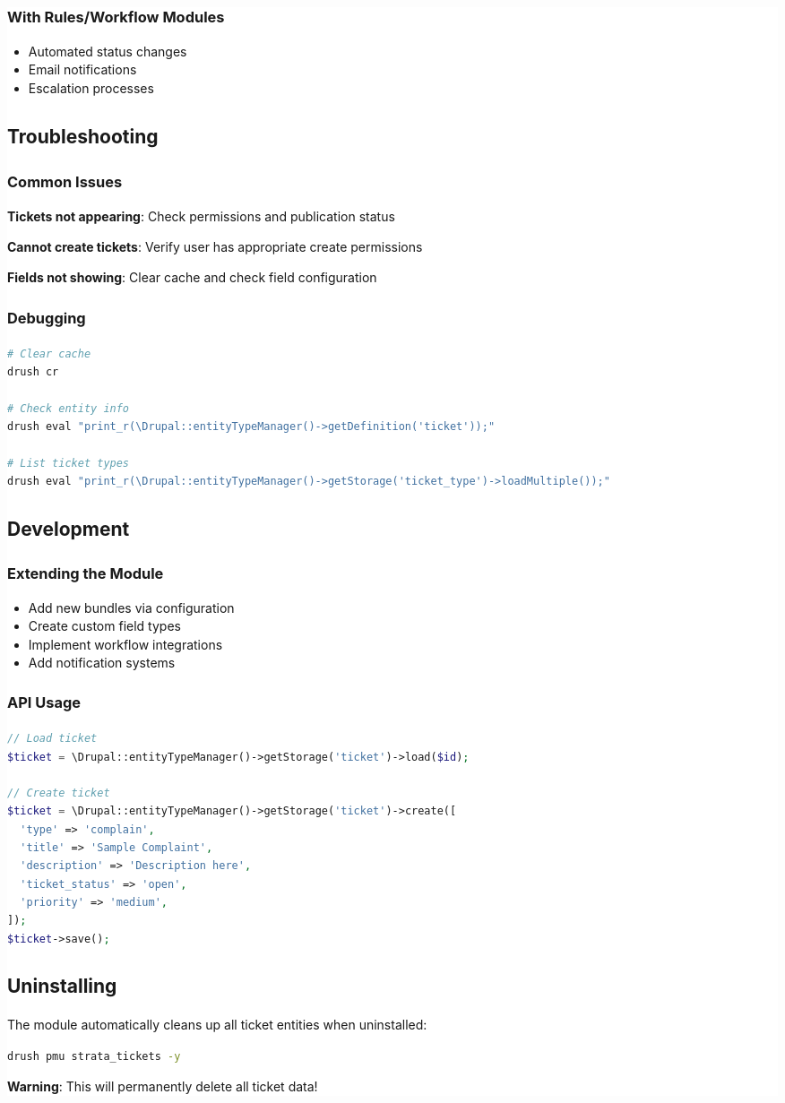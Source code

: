### With Rules/Workflow Modules
- Automated status changes
- Email notifications
- Escalation processes

## Troubleshooting

### Common Issues

**Tickets not appearing**: Check permissions and publication status

**Cannot create tickets**: Verify user has appropriate create permissions

**Fields not showing**: Clear cache and check field configuration

### Debugging
```bash
# Clear cache
drush cr

# Check entity info
drush eval "print_r(\Drupal::entityTypeManager()->getDefinition('ticket'));"

# List ticket types
drush eval "print_r(\Drupal::entityTypeManager()->getStorage('ticket_type')->loadMultiple());"
```

## Development

### Extending the Module
- Add new bundles via configuration
- Create custom field types
- Implement workflow integrations
- Add notification systems

### API Usage
```php
// Load ticket
$ticket = \Drupal::entityTypeManager()->getStorage('ticket')->load($id);

// Create ticket
$ticket = \Drupal::entityTypeManager()->getStorage('ticket')->create([
  'type' => 'complain',
  'title' => 'Sample Complaint',
  'description' => 'Description here',
  'ticket_status' => 'open',
  'priority' => 'medium',
]);
$ticket->save();
```

## Uninstalling

The module automatically cleans up all ticket entities when uninstalled:

```bash
drush pmu strata_tickets -y
```

**Warning**: This will permanently delete all ticket data!